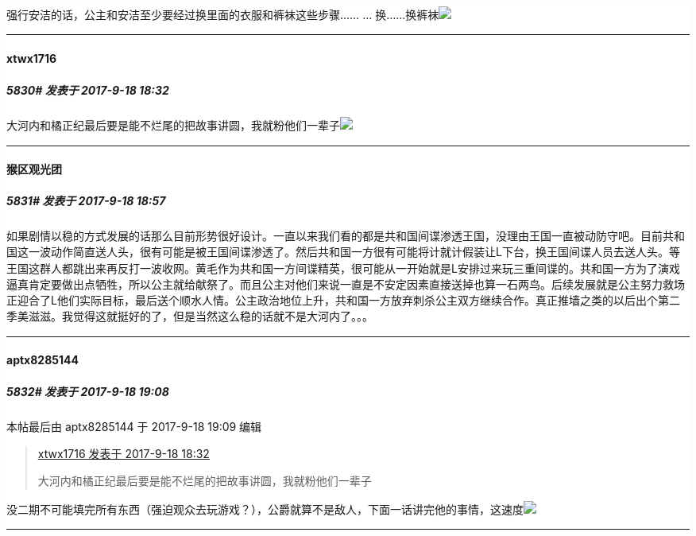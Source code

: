 强行安洁的话，公主和安洁至少要经过换里面的衣服和裤袜这些步骤…… ...</blockquote>
换……换裤袜<img src="https://static.saraba1st.com/image/smiley/face2017/077.png" referrerpolicy="no-referrer">







-----

####  xtwx1716  
##### 5830#       发表于 2017-9-18 18:32




大河内和橘正纪最后要是能不烂尾的把故事讲圆，我就粉他们一辈子<img src="https://static.saraba1st.com/image/smiley/face2017/001.png" referrerpolicy="no-referrer">







-----

####  猴区观光团  
##### 5831#       发表于 2017-9-18 18:57




如果剧情以稳的方式发展的话那么目前形势很好设计。一直以来我们看的都是共和国间谍渗透王国，没理由王国一直被动防守吧。目前共和国这一波动作简直送人头，很有可能是被王国间谍渗透了。然后共和国一方很有可能将计就计假装让L下台，换王国间谍人员去送人头。等王国这群人都跳出来再反打一波收网。黄毛作为共和国一方间谍精英，很可能从一开始就是L安排过来玩三重间谍的。共和国一方为了演戏逼真肯定要做出点牺牲，所以公主就给献祭了。而且公主对他们来说一直是不安定因素直接送掉也算一石两鸟。后续发展就是公主努力救场正迎合了L他们实际目标，最后送个顺水人情。公主政治地位上升，共和国一方放弃刺杀公主双方继续合作。真正推墙之类的以后出个第二季美滋滋。我觉得这就挺好的了，但是当然这么稳的话就不是大河内了。。。







-----

####  aptx8285144  
##### 5832#       发表于 2017-9-18 19:08



 本帖最后由 aptx8285144 于 2017-9-18 19:09 编辑 
<blockquote><a href="httphttps://bbs.saraba1st.com/2b/forum.php?mod=redirect&amp;goto=findpost&amp;pid=37239157&amp;ptid=1486439" target="_blank">xtwx1716 发表于 2017-9-18 18:32</a>

大河内和橘正纪最后要是能不烂尾的把故事讲圆，我就粉他们一辈子</blockquote>
没二期不可能填完所有东西（强迫观众去玩游戏？），公爵就算不是敌人，下面一话讲完他的事情，这速度<img src="https://static.saraba1st.com/image/smiley/face2017/068.png" referrerpolicy="no-referrer">







-----
